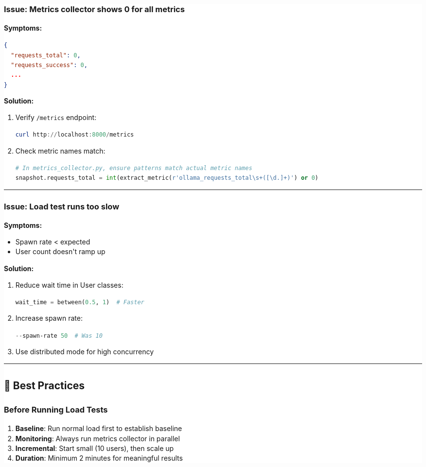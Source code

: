 
### Issue: Metrics collector shows 0 for all metrics

**Symptoms:**
```json
{
  "requests_total": 0,
  "requests_success": 0,
  ...
}
```

**Solution:**
1. Verify `/metrics` endpoint:
   ```powershell
   curl http://localhost:8000/metrics
   ```

2. Check metric names match:
   ```python
   # In metrics_collector.py, ensure patterns match actual metric names
   snapshot.requests_total = int(extract_metric(r'ollama_requests_total\s+([\d.]+)') or 0)
   ```

---

### Issue: Load test runs too slow

**Symptoms:**
- Spawn rate < expected
- User count doesn't ramp up

**Solution:**
1. Reduce wait time in User classes:
   ```python
   wait_time = between(0.5, 1)  # Faster
   ```

2. Increase spawn rate:
   ```powershell
   --spawn-rate 50  # Was 10
   ```

3. Use distributed mode for high concurrency

---

## 🎯 Best Practices

### Before Running Load Tests

1. **Baseline**: Run normal load first to establish baseline
2. **Monitoring**: Always run metrics collector in parallel
3. **Incremental**: Start small (10 users), then scale up
4. **Duration**: Minimum 2 minutes for meaningful results
